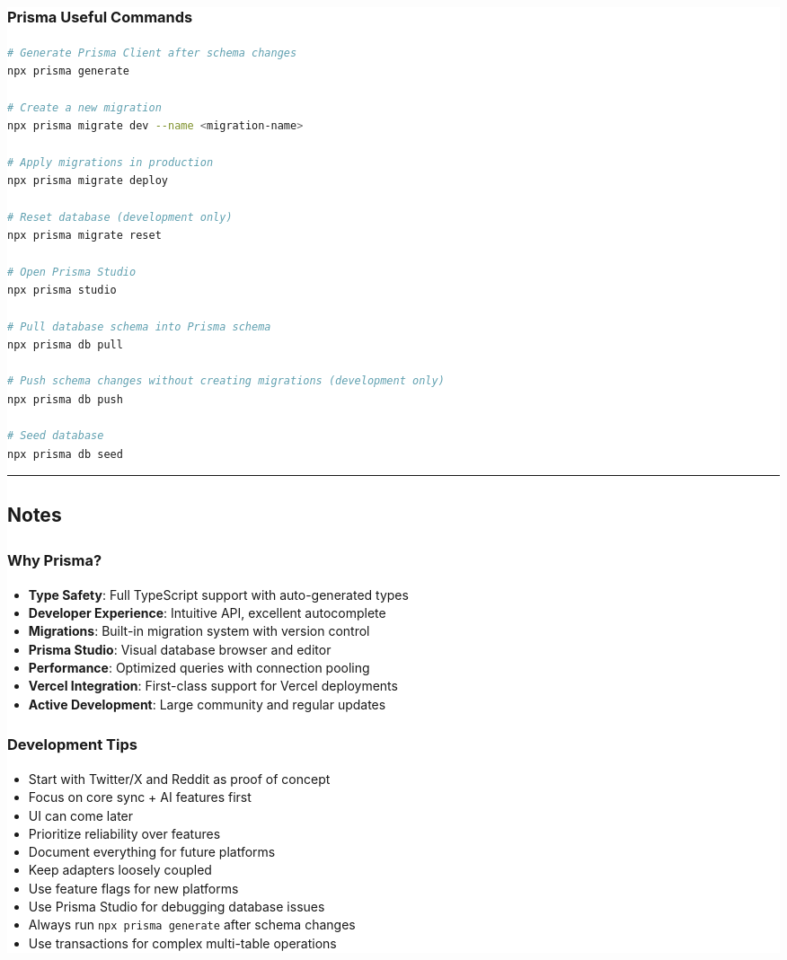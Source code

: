 ### Prisma Useful Commands

```bash
# Generate Prisma Client after schema changes
npx prisma generate

# Create a new migration
npx prisma migrate dev --name <migration-name>

# Apply migrations in production
npx prisma migrate deploy

# Reset database (development only)
npx prisma migrate reset

# Open Prisma Studio
npx prisma studio

# Pull database schema into Prisma schema
npx prisma db pull

# Push schema changes without creating migrations (development only)
npx prisma db push

# Seed database
npx prisma db seed
```

---

## Notes

### Why Prisma?
- **Type Safety**: Full TypeScript support with auto-generated types
- **Developer Experience**: Intuitive API, excellent autocomplete
- **Migrations**: Built-in migration system with version control
- **Prisma Studio**: Visual database browser and editor
- **Performance**: Optimized queries with connection pooling
- **Vercel Integration**: First-class support for Vercel deployments
- **Active Development**: Large community and regular updates

### Development Tips
- Start with Twitter/X and Reddit as proof of concept
- Focus on core sync + AI features first
- UI can come later
- Prioritize reliability over features
- Document everything for future platforms
- Keep adapters loosely coupled
- Use feature flags for new platforms
- Use Prisma Studio for debugging database issues
- Always run `npx prisma generate` after schema changes
- Use transactions for complex multi-table operations
